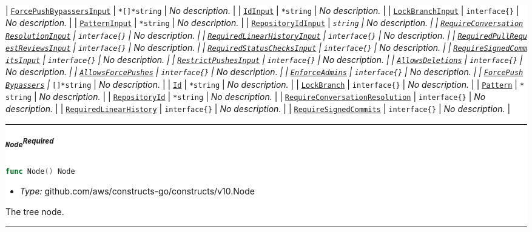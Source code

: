 | <code><a href="#@cdktf/provider-github.branchProtection.BranchProtection.property.forcePushBypassersInput">ForcePushBypassersInput</a></code> | <code>*[]*string</code> | *No description.* |
| <code><a href="#@cdktf/provider-github.branchProtection.BranchProtection.property.idInput">IdInput</a></code> | <code>*string</code> | *No description.* |
| <code><a href="#@cdktf/provider-github.branchProtection.BranchProtection.property.lockBranchInput">LockBranchInput</a></code> | <code>interface{}</code> | *No description.* |
| <code><a href="#@cdktf/provider-github.branchProtection.BranchProtection.property.patternInput">PatternInput</a></code> | <code>*string</code> | *No description.* |
| <code><a href="#@cdktf/provider-github.branchProtection.BranchProtection.property.repositoryIdInput">RepositoryIdInput</a></code> | <code>*string</code> | *No description.* |
| <code><a href="#@cdktf/provider-github.branchProtection.BranchProtection.property.requireConversationResolutionInput">RequireConversationResolutionInput</a></code> | <code>interface{}</code> | *No description.* |
| <code><a href="#@cdktf/provider-github.branchProtection.BranchProtection.property.requiredLinearHistoryInput">RequiredLinearHistoryInput</a></code> | <code>interface{}</code> | *No description.* |
| <code><a href="#@cdktf/provider-github.branchProtection.BranchProtection.property.requiredPullRequestReviewsInput">RequiredPullRequestReviewsInput</a></code> | <code>interface{}</code> | *No description.* |
| <code><a href="#@cdktf/provider-github.branchProtection.BranchProtection.property.requiredStatusChecksInput">RequiredStatusChecksInput</a></code> | <code>interface{}</code> | *No description.* |
| <code><a href="#@cdktf/provider-github.branchProtection.BranchProtection.property.requireSignedCommitsInput">RequireSignedCommitsInput</a></code> | <code>interface{}</code> | *No description.* |
| <code><a href="#@cdktf/provider-github.branchProtection.BranchProtection.property.restrictPushesInput">RestrictPushesInput</a></code> | <code>interface{}</code> | *No description.* |
| <code><a href="#@cdktf/provider-github.branchProtection.BranchProtection.property.allowsDeletions">AllowsDeletions</a></code> | <code>interface{}</code> | *No description.* |
| <code><a href="#@cdktf/provider-github.branchProtection.BranchProtection.property.allowsForcePushes">AllowsForcePushes</a></code> | <code>interface{}</code> | *No description.* |
| <code><a href="#@cdktf/provider-github.branchProtection.BranchProtection.property.enforceAdmins">EnforceAdmins</a></code> | <code>interface{}</code> | *No description.* |
| <code><a href="#@cdktf/provider-github.branchProtection.BranchProtection.property.forcePushBypassers">ForcePushBypassers</a></code> | <code>*[]*string</code> | *No description.* |
| <code><a href="#@cdktf/provider-github.branchProtection.BranchProtection.property.id">Id</a></code> | <code>*string</code> | *No description.* |
| <code><a href="#@cdktf/provider-github.branchProtection.BranchProtection.property.lockBranch">LockBranch</a></code> | <code>interface{}</code> | *No description.* |
| <code><a href="#@cdktf/provider-github.branchProtection.BranchProtection.property.pattern">Pattern</a></code> | <code>*string</code> | *No description.* |
| <code><a href="#@cdktf/provider-github.branchProtection.BranchProtection.property.repositoryId">RepositoryId</a></code> | <code>*string</code> | *No description.* |
| <code><a href="#@cdktf/provider-github.branchProtection.BranchProtection.property.requireConversationResolution">RequireConversationResolution</a></code> | <code>interface{}</code> | *No description.* |
| <code><a href="#@cdktf/provider-github.branchProtection.BranchProtection.property.requiredLinearHistory">RequiredLinearHistory</a></code> | <code>interface{}</code> | *No description.* |
| <code><a href="#@cdktf/provider-github.branchProtection.BranchProtection.property.requireSignedCommits">RequireSignedCommits</a></code> | <code>interface{}</code> | *No description.* |

---

##### `Node`<sup>Required</sup> <a name="Node" id="@cdktf/provider-github.branchProtection.BranchProtection.property.node"></a>

```go
func Node() Node
```

- *Type:* github.com/aws/constructs-go/constructs/v10.Node

The tree node.

---
